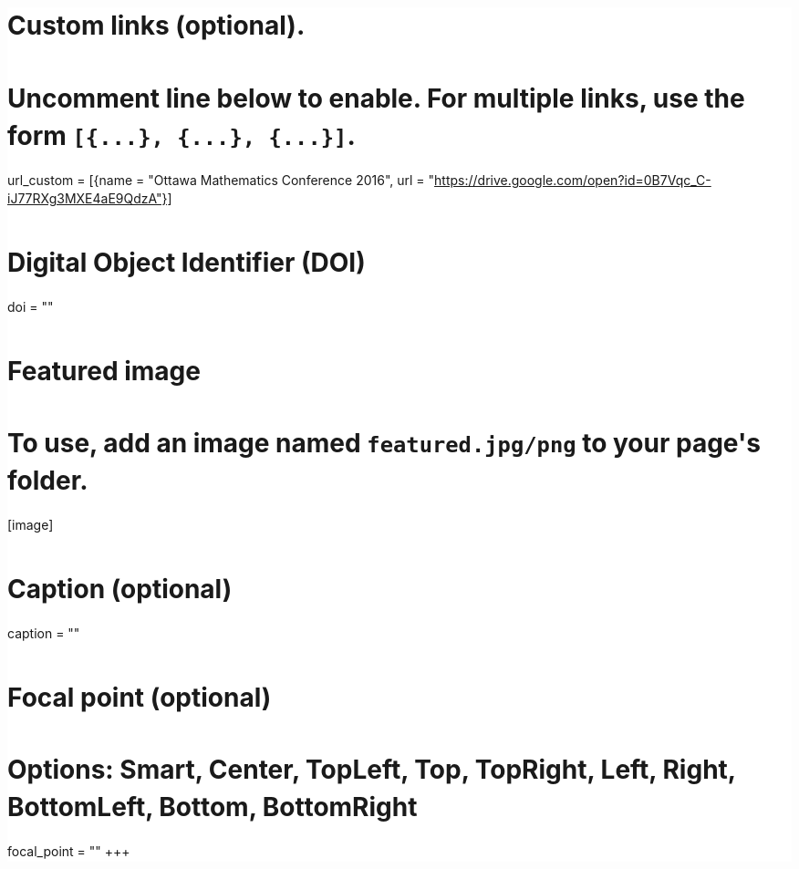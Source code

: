 # Custom links (optional).
#   Uncomment line below to enable. For multiple links, use the form `[{...}, {...}, {...}]`.
 url_custom = [{name = "Ottawa Mathematics Conference 2016", url = "https://drive.google.com/open?id=0B7Vqc_C-iJ77RXg3MXE4aE9QdzA"}]

# Digital Object Identifier (DOI)
doi = ""

# Featured image
# To use, add an image named `featured.jpg/png` to your page's folder. 
[image]
  # Caption (optional)
  caption = ""

  # Focal point (optional)
  # Options: Smart, Center, TopLeft, Top, TopRight, Left, Right, BottomLeft, Bottom, BottomRight
  focal_point = ""
+++
